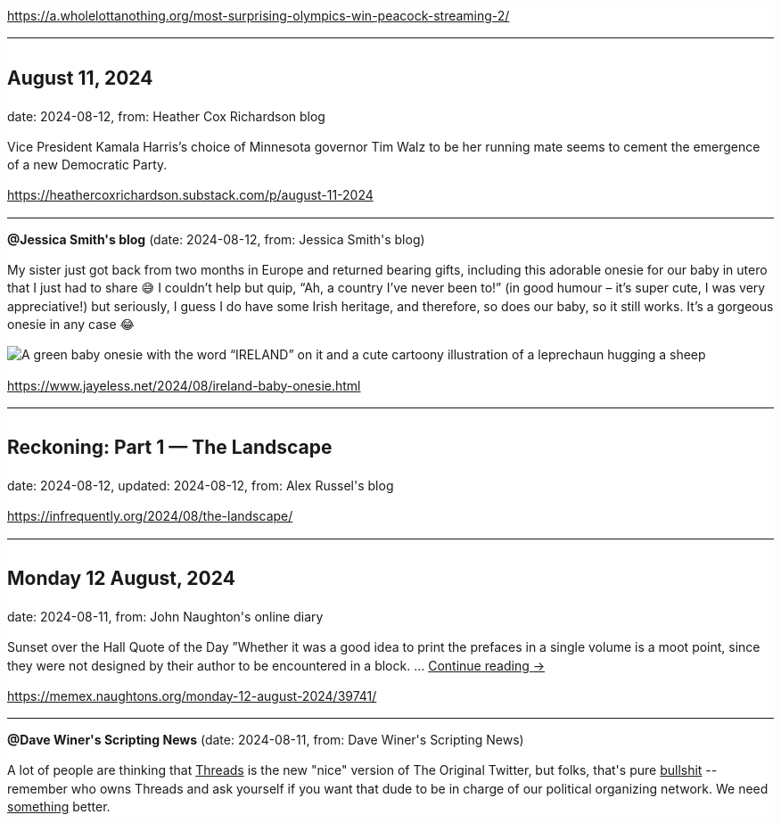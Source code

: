 <https://a.wholelottanothing.org/most-surprising-olympics-win-peacock-streaming-2/>

---

## August 11, 2024 

date: 2024-08-12, from: Heather Cox Richardson blog

Vice President Kamala Harris&#8217;s choice of Minnesota governor Tim Walz to be her running mate seems to cement the emergence of a new Democratic Party. 

<https://heathercoxrichardson.substack.com/p/august-11-2024>

---

**@Jessica Smith's blog** (date: 2024-08-12, from: Jessica Smith's blog)

<p>My sister just got back from two months in Europe and returned bearing gifts, including this adorable onesie for our baby in utero that I just had to share 😅 I couldn&rsquo;t help but quip, “Ah, a country I&rsquo;ve never been to!” (in good humour – it&rsquo;s super cute, I was very appreciative!) but seriously, I guess I do have some Irish heritage, and therefore, so does our baby, so it still works. It&rsquo;s a gorgeous onesie in any case 😂</p>
<img src="https://www.jayeless.net/media/2024/08/ireland-baby-onesie.jpeg" alt="A green baby onesie with the word “IRELAND” on it and a cute cartoony illustration of a leprechaun hugging a sheep" class="u-photo"> 

<https://www.jayeless.net/2024/08/ireland-baby-onesie.html>

---

## Reckoning: Part 1 — The Landscape

date: 2024-08-12, updated: 2024-08-12, from: Alex Russel's blog

 

<https://infrequently.org/2024/08/the-landscape/>

---

## Monday 12 August, 2024

date: 2024-08-11, from: John Naughton's online diary

Sunset over the Hall Quote of the Day ”Whether it was a good idea to print the prefaces in a single volume is a moot point, since they were not designed by their author to be encountered in a block. &#8230; <a href="https://memex.naughtons.org/monday-12-august-2024/39741/">Continue reading <span class="meta-nav">&#8594;</span></a> 

<https://memex.naughtons.org/monday-12-august-2024/39741/>

---

**@Dave Winer's Scripting News** (date: 2024-08-11, from: Dave Winer's Scripting News)

A lot of people are thinking that <a href="https://www.threads.net/@davew/post/C-jAIEDp-9K">Threads</a> is the new "nice" version of The Original Twitter, but folks, that's pure <a href="http://scripting.com/2024/08/11/bullshit2.m4a">bullshit</a> -- remember who owns Threads and ask yourself if you want that dude to be in charge of our political organizing network. We need <a href="https://shownotes.scripting.com/scripting/2024/08/04/itsTimeToCreateOurOwnMediaAgain.html">something</a> better. 
